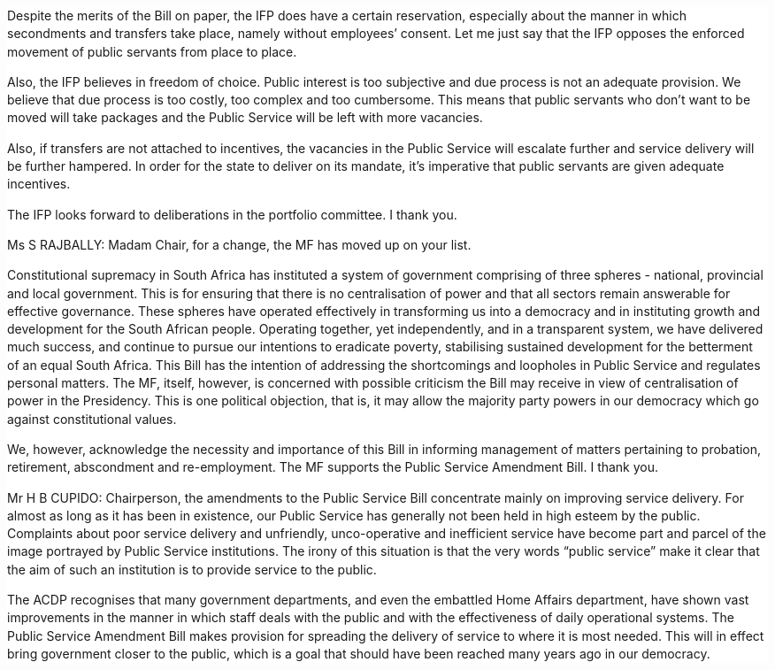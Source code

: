 Despite the merits of the Bill on paper, the IFP does have a certain
reservation, especially about the manner in which secondments and transfers
take place, namely without employees’ consent. Let me just say that the IFP
opposes the enforced movement of public servants from place to place.

Also, the IFP believes in freedom of choice. Public interest is too
subjective and due process is not an adequate provision. We believe that
due process is too costly, too complex and too cumbersome. This means that
public servants who don’t want to be moved will take packages and the
Public Service will be left with more vacancies.

Also, if transfers are not attached to incentives, the vacancies in the
Public Service will escalate further and service delivery will be further
hampered. In order for the state to deliver on its mandate, it’s imperative
that public servants are given adequate incentives.

The IFP looks forward to deliberations in the portfolio committee. I thank
you.

Ms S RAJBALLY: Madam Chair, for a change, the MF has moved up on your list.


Constitutional supremacy in South Africa has instituted a system of
government comprising of three spheres - national, provincial and local
government. This is for ensuring that there is no centralisation of power
and that all sectors remain answerable for effective governance. These
spheres have operated effectively in transforming us into a democracy and
in instituting growth and development for the South African people.
Operating together, yet independently, and in a transparent system, we have
delivered much success, and continue to pursue our intentions to eradicate
poverty, stabilising sustained development for the betterment of an equal
South Africa.
This Bill has the intention of addressing the shortcomings and loopholes in
Public Service and regulates personal matters. The MF, itself, however, is
concerned with possible criticism the Bill may receive in view of
centralisation of power in the Presidency. This is one political objection,
that is, it may allow the majority party powers in our democracy which go
against constitutional values.

We, however, acknowledge the necessity and importance of this Bill in
informing management of matters pertaining to probation, retirement,
abscondment and re-employment. The MF supports the Public Service Amendment
Bill. I thank you.

Mr H B CUPIDO: Chairperson, the amendments to the Public Service Bill
concentrate mainly on improving service delivery. For almost as long as it
has been in existence, our Public Service has generally not been held in
high esteem by the public. Complaints about poor service delivery and
unfriendly, unco-operative and inefficient service have become part and
parcel of the image portrayed by Public Service institutions. The irony of
this situation is that the very words “public service” make it clear that
the aim of such an institution is to provide service to the public.

The ACDP recognises that many government departments, and even the
embattled Home Affairs department, have shown vast improvements in the
manner in which staff deals with the public and with the effectiveness of
daily operational systems.
The Public Service Amendment Bill makes provision for spreading the
delivery of service to where it is most needed. This will in effect bring
government closer to the public, which is a goal that should have been
reached many years ago in our democracy.
